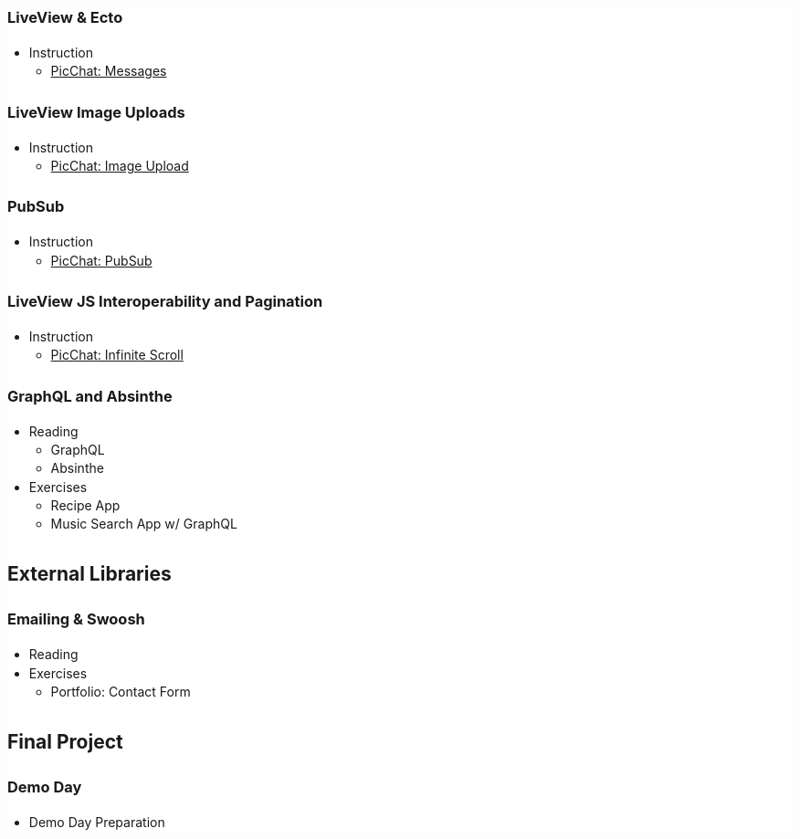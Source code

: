 
### LiveView & Ecto

* Instruction
  * [PicChat: Messages](https://github.com/DockYard-Academy/beta_curriculum/blob/main/reading/pic_chat_messages.livemd)



### LiveView Image Uploads

* Instruction
  * [PicChat: Image Upload](https://github.com/DockYard-Academy/beta_curriculum/blob/main/reading/pic_chat_image_upload.livemd)



### PubSub

* Instruction
  * [PicChat: PubSub](https://github.com/DockYard-Academy/beta_curriculum/blob/main/reading/pic_chat_pub_sub.livemd)



### LiveView JS Interoperability and Pagination

* Instruction
  * [PicChat: Infinite Scroll](https://github.com/DockYard-Academy/beta_curriculum/blob/main/reading/pic_chat_infinite_scroll.livemd)



### GraphQL and Absinthe

* Reading
  * GraphQL
  * Absinthe
* Exercises
  * Recipe App
  * Music Search App w/ GraphQL

## External Libraries

### Emailing & Swoosh

* Reading
* Exercises
  * Portfolio: Contact Form

## Final Project

### Demo Day

* Demo Day Preparation